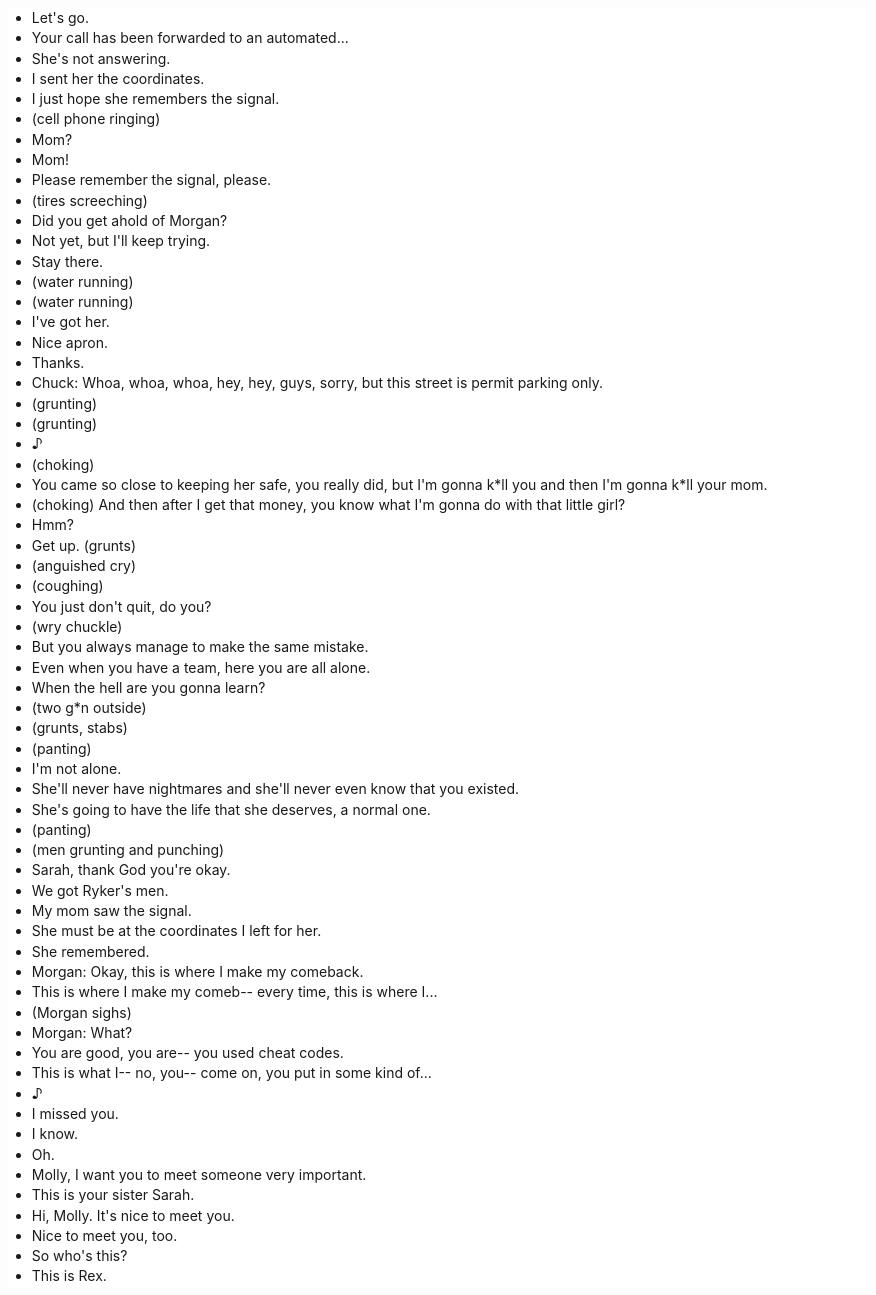 - Let's go.
- Your call has been forwarded to an automated...
- She's not answering.
- I sent her the coordinates.
- I just hope she remembers the signal.
- (cell phone ringing)
- Mom?
- Mom!
- Please remember the signal, please.
- (tires screeching)
- Did you get ahold of Morgan?
- Not yet, but I'll keep trying.
- Stay there.
- (water running)
- (water running)
- I've got her.
- Nice apron.
- Thanks.
- Chuck: Whoa, whoa, whoa, hey, hey, guys, sorry, but this street is permit parking only.
- (grunting)
- (grunting)
- ♪
- (choking)
- You came so close to keeping her safe, you really did, but I'm gonna k\*ll you and then I'm gonna k\*ll your mom.
- (choking) And then after I get that money, you know what I'm gonna do with that little girl?
- Hmm?
- Get up. (grunts)
- (anguished cry)
- (coughing)
- You just don't quit, do you?
- (wry chuckle)
- But you always manage to make the same mistake.
- Even when you have a team, here you are all alone.
- When the hell are you gonna learn?
- (two g\*n outside)
- (grunts, stabs)
- (panting)
- I'm not alone.
- She'll never have nightmares and she'll never even know that you existed.
- She's going to have the life that she deserves, a normal one.
- (panting)
- (men grunting and punching)
- Sarah, thank God you're okay.
- We got Ryker's men.
- My mom saw the signal.
- She must be at the coordinates I left for her.
- She remembered.
- Morgan: Okay, this is where I make my comeback.
- This is where I make my comeb-- every time, this is where I...
- (Morgan sighs)
- Morgan: What?
- You are good, you are-- you used cheat codes.
- This is what I-- no, you-- come on, you put in some kind of...
- ♪
- I missed you.
- I know.
- Oh.
- Molly, I want you to meet someone very important.
- This is your sister Sarah.
- Hi, Molly. It's nice to meet you.
- Nice to meet you, too.
- So who's this?
- This is Rex.